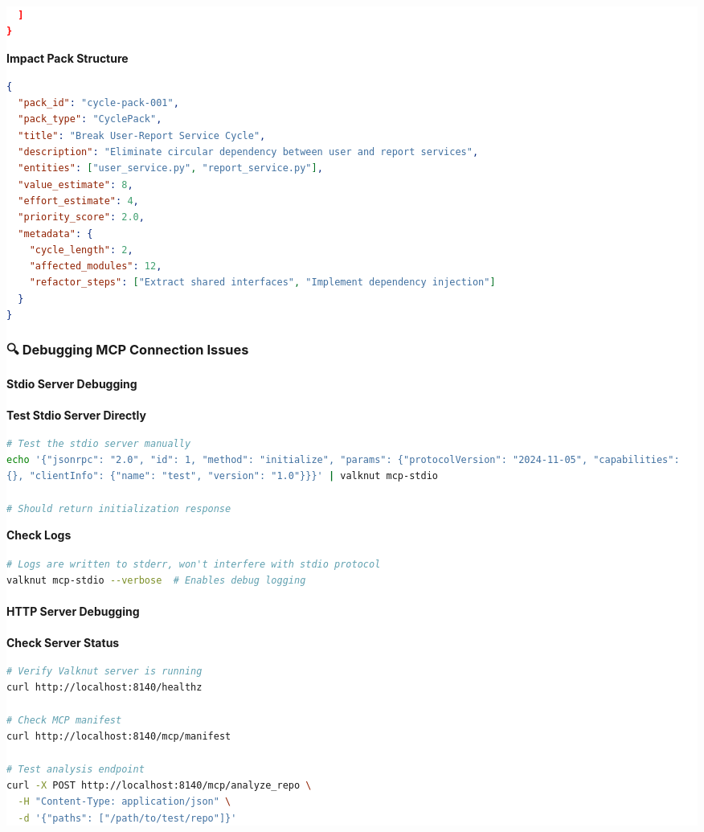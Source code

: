 ```json
  ]
}
```

**Impact Pack Structure**
```json
{
  "pack_id": "cycle-pack-001", 
  "pack_type": "CyclePack",
  "title": "Break User-Report Service Cycle",
  "description": "Eliminate circular dependency between user and report services",
  "entities": ["user_service.py", "report_service.py"],
  "value_estimate": 8,
  "effort_estimate": 4,
  "priority_score": 2.0,
  "metadata": {
    "cycle_length": 2,
    "affected_modules": 12,
    "refactor_steps": ["Extract shared interfaces", "Implement dependency injection"]
  }
}
```

### 🔍 Debugging MCP Connection Issues

#### **Stdio Server Debugging**

**Test Stdio Server Directly**
```bash
# Test the stdio server manually
echo '{"jsonrpc": "2.0", "id": 1, "method": "initialize", "params": {"protocolVersion": "2024-11-05", "capabilities": {}, "clientInfo": {"name": "test", "version": "1.0"}}}' | valknut mcp-stdio

# Should return initialization response
```

**Check Logs**
```bash
# Logs are written to stderr, won't interfere with stdio protocol
valknut mcp-stdio --verbose  # Enables debug logging
```

#### **HTTP Server Debugging**

**Check Server Status**
```bash
# Verify Valknut server is running
curl http://localhost:8140/healthz

# Check MCP manifest
curl http://localhost:8140/mcp/manifest

# Test analysis endpoint
curl -X POST http://localhost:8140/mcp/analyze_repo \
  -H "Content-Type: application/json" \
  -d '{"paths": ["/path/to/test/repo"]}'
```
